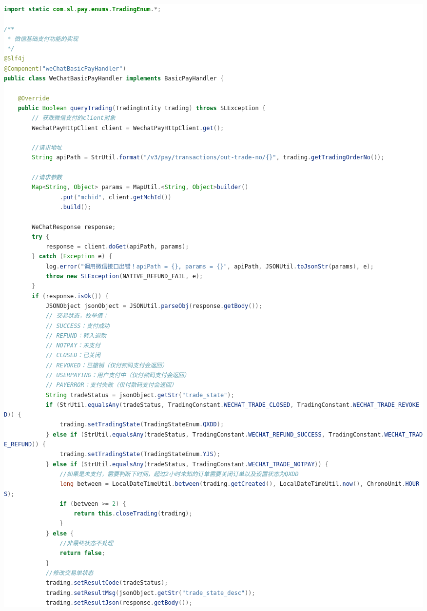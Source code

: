 ```java
import static com.sl.pay.enums.TradingEnum.*;

/**
 * 微信基础支付功能的实现
 */
@Slf4j
@Component("weChatBasicPayHandler")
public class WeChatBasicPayHandler implements BasicPayHandler {

    @Override
    public Boolean queryTrading(TradingEntity trading) throws SLException {
        // 获取微信支付的client对象
        WechatPayHttpClient client = WechatPayHttpClient.get();

        //请求地址
        String apiPath = StrUtil.format("/v3/pay/transactions/out-trade-no/{}", trading.getTradingOrderNo());

        //请求参数
        Map<String, Object> params = MapUtil.<String, Object>builder()
                .put("mchid", client.getMchId())
                .build();

        WeChatResponse response;
        try {
            response = client.doGet(apiPath, params);
        } catch (Exception e) {
            log.error("调用微信接口出错！apiPath = {}, params = {}", apiPath, JSONUtil.toJsonStr(params), e);
            throw new SLException(NATIVE_REFUND_FAIL, e);
        }
        if (response.isOk()) {
            JSONObject jsonObject = JSONUtil.parseObj(response.getBody());
            // 交易状态，枚举值：
            // SUCCESS：支付成功
            // REFUND：转入退款
            // NOTPAY：未支付
            // CLOSED：已关闭
            // REVOKED：已撤销（仅付款码支付会返回）
            // USERPAYING：用户支付中（仅付款码支付会返回）
            // PAYERROR：支付失败（仅付款码支付会返回）
            String tradeStatus = jsonObject.getStr("trade_state");
            if (StrUtil.equalsAny(tradeStatus, TradingConstant.WECHAT_TRADE_CLOSED, TradingConstant.WECHAT_TRADE_REVOKED)) {
                trading.setTradingState(TradingStateEnum.QXDD);
            } else if (StrUtil.equalsAny(tradeStatus, TradingConstant.WECHAT_REFUND_SUCCESS, TradingConstant.WECHAT_TRADE_REFUND)) {
                trading.setTradingState(TradingStateEnum.YJS);
            } else if (StrUtil.equalsAny(tradeStatus, TradingConstant.WECHAT_TRADE_NOTPAY)) {
                //如果是未支付，需要判断下时间，超过2小时未知的订单需要关闭订单以及设置状态为QXDD
                long between = LocalDateTimeUtil.between(trading.getCreated(), LocalDateTimeUtil.now(), ChronoUnit.HOURS);
                if (between >= 2) {
                    return this.closeTrading(trading);
                }
            } else {
                //非最终状态不处理
                return false;
            }
            //修改交易单状态
            trading.setResultCode(tradeStatus);
            trading.setResultMsg(jsonObject.getStr("trade_state_desc"));
            trading.setResultJson(response.getBody());
```
